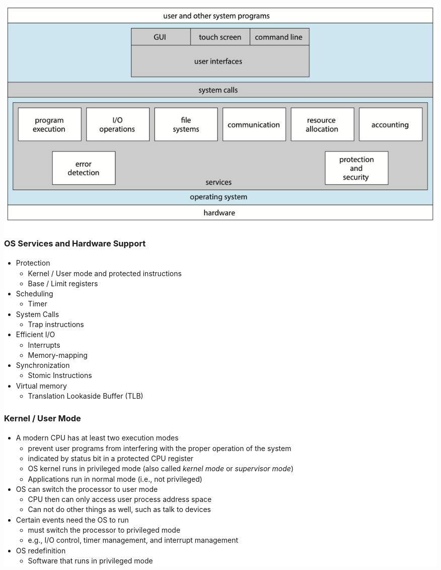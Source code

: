 ![Figure 2.1 A view of operating system services](https://github.com/missystem/cis415review/blob/master/figure2.1_view_of_OS_services.png)

### OS Services and Hardware Support
* Protection
	- Kernel / User mode and protected instructions
	- Base / Limit registers
* Scheduling
	- Timer
* System Calls
	- Trap instructions
* Efficient I/O
	- Interrupts
	- Memory-mapping
* Synchronization
	- Stomic Instructions
* Virtual memory
	- Translation Lookaside Buffer (TLB)

### Kernel / User Mode
* A modern CPU has at least two execution modes
	- prevent user programs from interfering with the proper operation of the system
	- indicated by status bit in a protected CPU register
	- OS kernel runs in privileged mode (also called *kernel mode* or *supervisor mode*)
	- Applications run in normal mode (i.e., not privileged)
* OS can switch the processor to user mode
	- CPU then can only access user process address space
	- Can not do other things as well, such as talk to devices
* Certain events need the OS to run
	- must switch the processor to privileged mode
	- e.g., I/O control, timer management, and interrupt management
* OS redefinition
	- Software that runs in privileged mode
